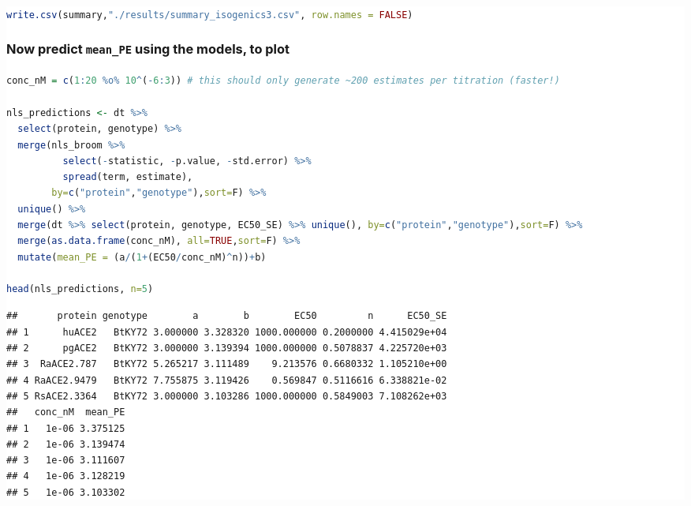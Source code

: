 ``` r
write.csv(summary,"./results/summary_isogenics3.csv", row.names = FALSE)
```

### Now predict `mean_PE` using the models, to plot

``` r
conc_nM = c(1:20 %o% 10^(-6:3)) # this should only generate ~200 estimates per titration (faster!)

nls_predictions <- dt %>%
  select(protein, genotype) %>%
  merge(nls_broom %>%
          select(-statistic, -p.value, -std.error) %>%
          spread(term, estimate),
        by=c("protein","genotype"),sort=F) %>%
  unique() %>%
  merge(dt %>% select(protein, genotype, EC50_SE) %>% unique(), by=c("protein","genotype"),sort=F) %>%
  merge(as.data.frame(conc_nM), all=TRUE,sort=F) %>%
  mutate(mean_PE = (a/(1+(EC50/conc_nM)^n))+b)

head(nls_predictions, n=5)
```

    ##       protein genotype        a        b        EC50         n      EC50_SE
    ## 1      huACE2   BtKY72 3.000000 3.328320 1000.000000 0.2000000 4.415029e+04
    ## 2      pgACE2   BtKY72 3.000000 3.139394 1000.000000 0.5078837 4.225720e+03
    ## 3  RaACE2.787   BtKY72 5.265217 3.111489    9.213576 0.6680332 1.105210e+00
    ## 4 RaACE2.9479   BtKY72 7.755875 3.119426    0.569847 0.5116616 6.338821e-02
    ## 5 RsACE2.3364   BtKY72 3.000000 3.103286 1000.000000 0.5849003 7.108262e+03
    ##   conc_nM  mean_PE
    ## 1   1e-06 3.375125
    ## 2   1e-06 3.139474
    ## 3   1e-06 3.111607
    ## 4   1e-06 3.128219
    ## 5   1e-06 3.103302
